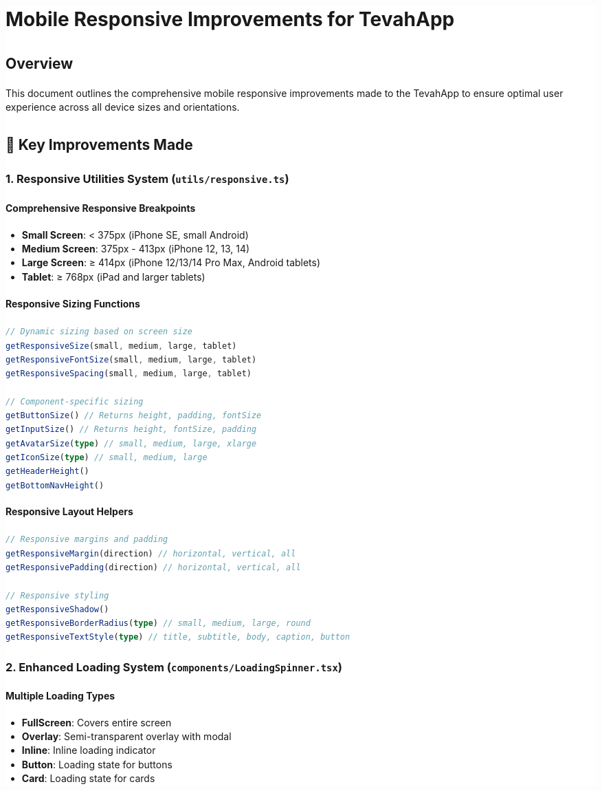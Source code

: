 # Mobile Responsive Improvements for TevahApp

## Overview

This document outlines the comprehensive mobile responsive improvements made to the TevahApp to ensure optimal user experience across all device sizes and orientations.

## 🎯 Key Improvements Made

### 1. Responsive Utilities System (`utils/responsive.ts`)

#### **Comprehensive Responsive Breakpoints**
- **Small Screen**: < 375px (iPhone SE, small Android)
- **Medium Screen**: 375px - 413px (iPhone 12, 13, 14)
- **Large Screen**: ≥ 414px (iPhone 12/13/14 Pro Max, Android tablets)
- **Tablet**: ≥ 768px (iPad and larger tablets)

#### **Responsive Sizing Functions**
```typescript
// Dynamic sizing based on screen size
getResponsiveSize(small, medium, large, tablet)
getResponsiveFontSize(small, medium, large, tablet)
getResponsiveSpacing(small, medium, large, tablet)

// Component-specific sizing
getButtonSize() // Returns height, padding, fontSize
getInputSize() // Returns height, fontSize, padding
getAvatarSize(type) // small, medium, large, xlarge
getIconSize(type) // small, medium, large
getHeaderHeight()
getBottomNavHeight()
```

#### **Responsive Layout Helpers**
```typescript
// Responsive margins and padding
getResponsiveMargin(direction) // horizontal, vertical, all
getResponsivePadding(direction) // horizontal, vertical, all

// Responsive styling
getResponsiveShadow()
getResponsiveBorderRadius(type) // small, medium, large, round
getResponsiveTextStyle(type) // title, subtitle, body, caption, button
```

### 2. Enhanced Loading System (`components/LoadingSpinner.tsx`)

#### **Multiple Loading Types**
- **FullScreen**: Covers entire screen
- **Overlay**: Semi-transparent overlay with modal
- **Inline**: Inline loading indicator
- **Button**: Loading state for buttons
- **Card**: Loading state for cards
